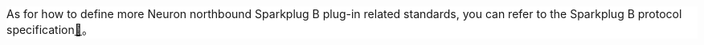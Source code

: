 As for how to define more Neuron northbound Sparkplug B plug-in related standards, you can refer to the Sparkplug B protocol specification[🔗](https://www.eclipse.org/tahu/spec/Sparkplug%20Topic%20Namespace%20and%20State%20ManagementV2.2-with%20appendix%20B%20format%20-%20Eclipse.pdf)。

